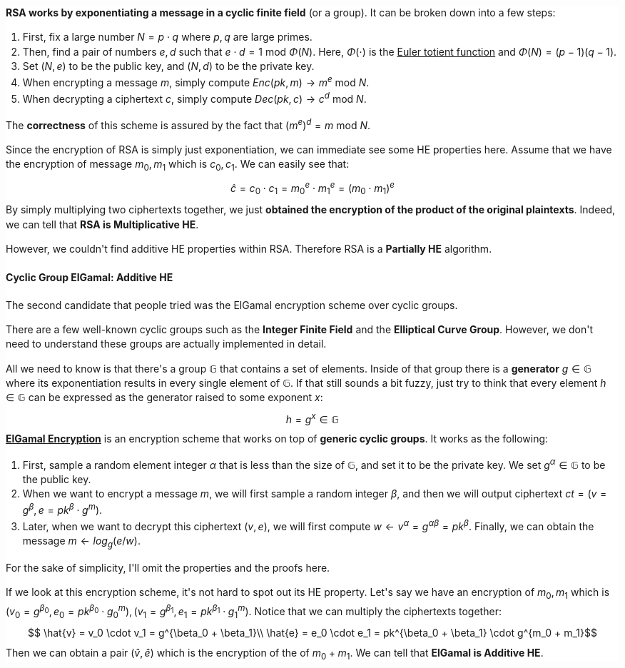 **RSA works by exponentiating a message in a cyclic finite field** (or a group). It can be broken down into a few steps:

1. First, fix a large number $N = p \cdot q$ where $p, q$ are large primes.
2. Then, find a pair of numbers $e, d$ such that $e \cdot d = 1 \text{ mod } \Phi(N)$. Here, $\Phi(\cdot)$ is the [Euler totient function](https://en.wikipedia.org/wiki/Euler_totient_function) and $\Phi(N) = (p-1)(q-1)$.
3. Set $(N, e)$ to be the public key, and $(N, d)$ to be the private key.
4. When encrypting a message $m$, simply compute $Enc(pk, m) \rightarrow m^e \text{ mod } N$.
5. When decrypting a ciphertext $c$, simply compute $Dec(pk, c) \rightarrow c^d \text{ mod } N$.

The **correctness** of this scheme is assured by the fact that $(m^e)^d = m \text{ mod } N$.

Since the encryption of RSA is simply just exponentiation, we can immediate see some HE properties here. Assume that we have the encryption of message $m_0, m_1$ which is $c_0, c_1$. We can easily see that:
$$
\hat{c} = c_0 \cdot c_1 = m_0^e \cdot m_1^e = (m_0 \cdot m_1)^e$$
By simply multiplying two ciphertexts together, we just **obtained the encryption of the product of the original plaintexts**. Indeed, we can tell that **RSA is Multiplicative HE**.

However, we couldn't find additive HE properties within RSA. Therefore RSA is a **Partially HE** algorithm.



#### Cyclic Group ElGamal: Additive HE

The second candidate that people tried was the ElGamal encryption scheme over cyclic groups.

There are a few well-known cyclic groups such as the **Integer Finite Field** and the **Elliptical Curve Group**. However, we don't need to understand these groups are actually implemented in detail. 

All we need to know is that there's a group $\mathbb{G}$ that contains a set of elements. Inside of that group there is a **generator** $g \in \mathbb{G}$ where its exponentiation results in every single element of $\mathbb{G}$. If that still sounds a bit fuzzy, just try to think that every element $h \in \mathbb{G}$ can be expressed as the generator raised to some exponent $x$:
$$
h = g^x \in \mathbb{G}$$
[**ElGamal Encryption**](https://en.wikipedia.org/wiki/ElGamal_encryption) is an encryption scheme that works on top of **generic cyclic groups**. It works as the following:

1. First, sample a random element integer $\alpha$ that is less than the size of $\mathbb{G}$, and set it to be the private key. We set $g^\alpha \in \mathbb{G}$ to be the public key.
2. When we want to encrypt a message $m$, we will first sample a random integer $\beta$, and then we will output ciphertext $ct = (v = g^\beta, e = pk^\beta \cdot g^m)$.
3. Later, when we want to decrypt this ciphertext $(v, e)$, we will first compute $w \leftarrow v^\alpha = g^{\alpha \beta} = pk^\beta$. Finally, we can obtain the message $m \leftarrow log_g(e/w)$.

For the sake of simplicity, I'll omit the properties and the proofs here.

If we look at this encryption scheme, it's not hard to spot out its HE property. Let's say we have an encryption of $m_0, m_1$ which is $(v_0 = g^{\beta_0}, e_0 = pk^{\beta_0} \cdot g^m_0), (v_1 = g^{\beta_1}, e_1 = pk^{\beta_1} \cdot g^m_1)$. Notice that we can multiply the ciphertexts together:
$$
\hat{v} = v_0 \cdot v_1 = g^{\beta_0 + \beta_1}\\
\hat{e} = e_0 \cdot e_1 = pk^{\beta_0 + \beta_1} \cdot g^{m_0 + m_1}$$
Then we can obtain a pair $(\hat{v}, \hat{e})$ which is the encryption of the of $m_0 + m_1$. We can tell that **ElGamal is Additive HE**.
